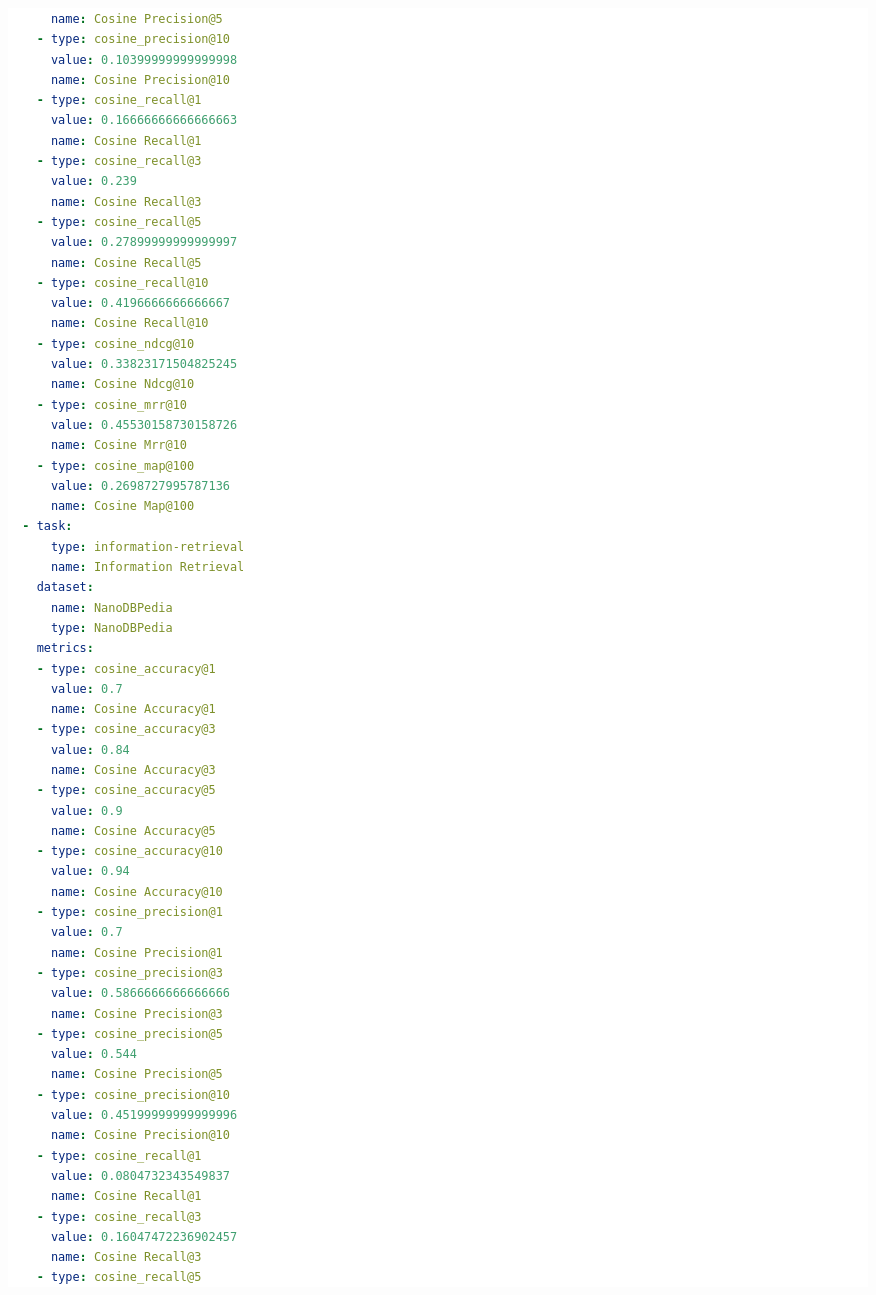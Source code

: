 ```yaml
      name: Cosine Precision@5
    - type: cosine_precision@10
      value: 0.10399999999999998
      name: Cosine Precision@10
    - type: cosine_recall@1
      value: 0.16666666666666663
      name: Cosine Recall@1
    - type: cosine_recall@3
      value: 0.239
      name: Cosine Recall@3
    - type: cosine_recall@5
      value: 0.27899999999999997
      name: Cosine Recall@5
    - type: cosine_recall@10
      value: 0.4196666666666667
      name: Cosine Recall@10
    - type: cosine_ndcg@10
      value: 0.33823171504825245
      name: Cosine Ndcg@10
    - type: cosine_mrr@10
      value: 0.45530158730158726
      name: Cosine Mrr@10
    - type: cosine_map@100
      value: 0.2698727995787136
      name: Cosine Map@100
  - task:
      type: information-retrieval
      name: Information Retrieval
    dataset:
      name: NanoDBPedia
      type: NanoDBPedia
    metrics:
    - type: cosine_accuracy@1
      value: 0.7
      name: Cosine Accuracy@1
    - type: cosine_accuracy@3
      value: 0.84
      name: Cosine Accuracy@3
    - type: cosine_accuracy@5
      value: 0.9
      name: Cosine Accuracy@5
    - type: cosine_accuracy@10
      value: 0.94
      name: Cosine Accuracy@10
    - type: cosine_precision@1
      value: 0.7
      name: Cosine Precision@1
    - type: cosine_precision@3
      value: 0.5866666666666666
      name: Cosine Precision@3
    - type: cosine_precision@5
      value: 0.544
      name: Cosine Precision@5
    - type: cosine_precision@10
      value: 0.45199999999999996
      name: Cosine Precision@10
    - type: cosine_recall@1
      value: 0.0804732343549837
      name: Cosine Recall@1
    - type: cosine_recall@3
      value: 0.16047472236902457
      name: Cosine Recall@3
    - type: cosine_recall@5
```